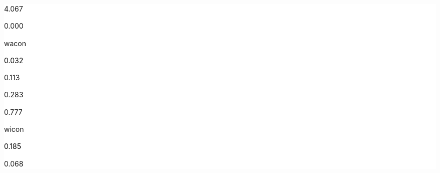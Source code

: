 4.067

</td>

<td style="text-align:right;">

0.000

</td>

</tr>

<tr>

<td style="text-align:left;">

wacon

</td>

<td style="text-align:left;">

<span style="     color: black !important;">0.032</span>

</td>

<td style="text-align:right;">

0.113

</td>

<td style="text-align:right;">

0.283

</td>

<td style="text-align:right;">

0.777

</td>

</tr>

<tr>

<td style="text-align:left;">

wicon

</td>

<td style="text-align:left;">

<span style="     color: black !important;">0.185</span>

</td>

<td style="text-align:right;">

0.068

</td>
